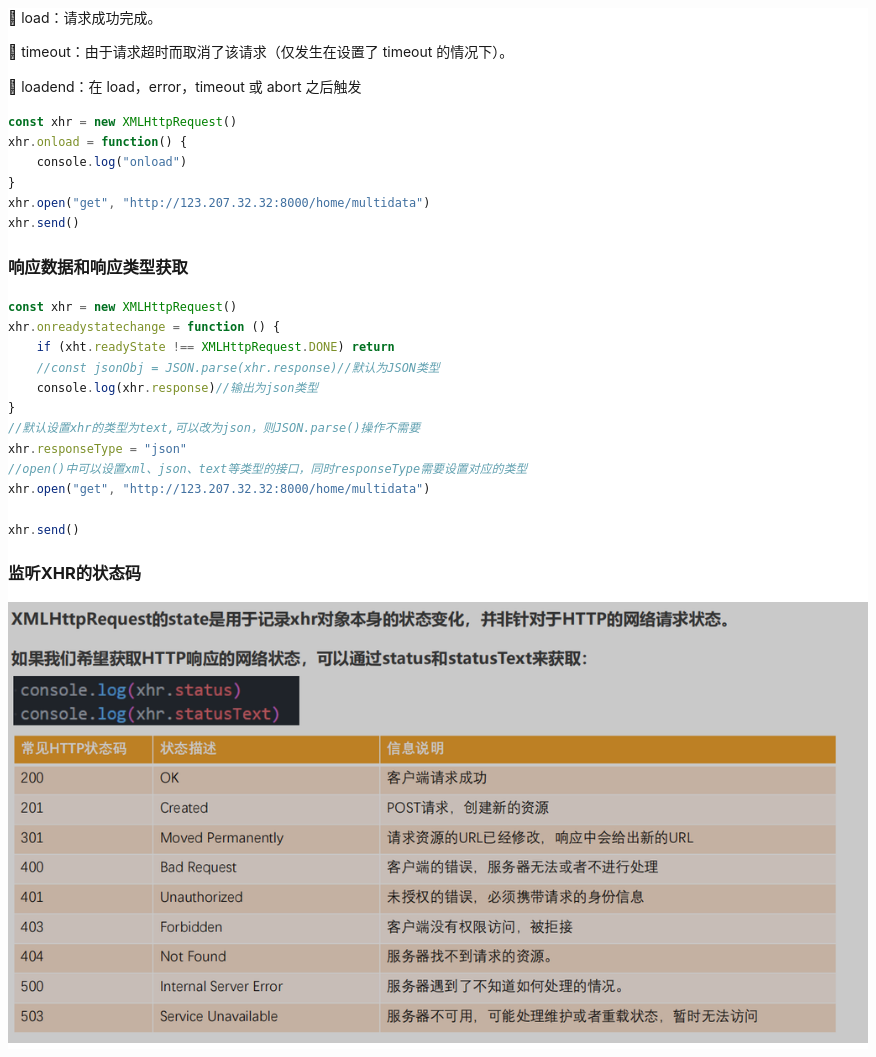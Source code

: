  load：请求成功完成。

 timeout：由于请求超时而取消了该请求（仅发生在设置了 timeout 的情况下）。

 loadend：在 load，error，timeout 或 abort 之后触发

```jsx
const xhr = new XMLHttpRequest()
xhr.onload = function() {
    console.log("onload")
}
xhr.open("get", "http://123.207.32.32:8000/home/multidata")
xhr.send()
```

### 响应数据和响应类型获取

```jsx
const xhr = new XMLHttpRequest()
xhr.onreadystatechange = function () {
    if (xht.readyState !== XMLHttpRequest.DONE) return
    //const jsonObj = JSON.parse(xhr.response)//默认为JSON类型
    console.log(xhr.response)//输出为json类型
}
//默认设置xhr的类型为text,可以改为json，则JSON.parse()操作不需要
xhr.responseType = "json"
//open()中可以设置xml、json、text等类型的接口，同时responseType需要设置对应的类型
xhr.open("get", "http://123.207.32.32:8000/home/multidata")

xhr.send()
```

### 监听XHR的状态码

![http响应状态的status.png](../assets/状态码.png)

